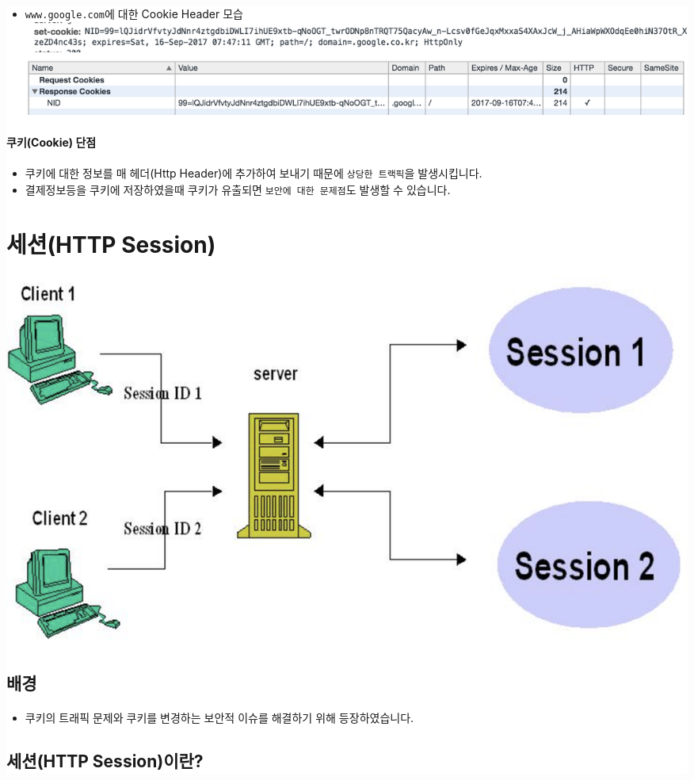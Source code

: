 
- `www.google.com`에 대한 Cookie Header 모습
![No Image](/assets/posts/20170317/3.PNG)
![No Image](/assets/posts/20170317/4.PNG)

#### 쿠키(Cookie) 단점

- 쿠키에 대한 정보를 매 헤더(Http Header)에 추가하여 보내기 때문에 `상당한 트랙픽`을 발생시킵니다.
- 결제정보등을 쿠키에 저장하였을때 쿠키가 유출되면 `보안에 대한 문제점`도 발생할 수 있습니다.

# 세션(HTTP Session)

![No Image](/assets/posts/20170317/5.PNG)

## 배경

- 쿠키의 트래픽 문제와 쿠키를 변경하는 보안적 이슈를 해결하기 위해 등장하였습니다.

## 세션(HTTP Session)이란?
